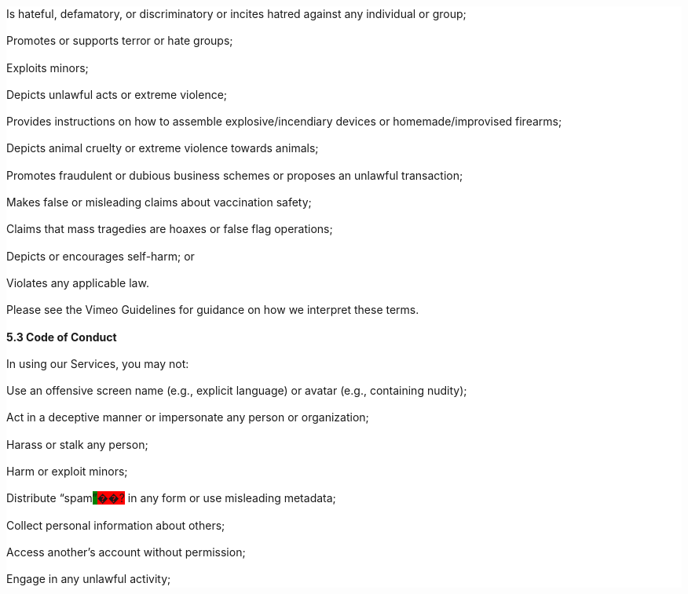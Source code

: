 
Is hateful, defamatory, or discriminatory or incites hatred against any individual or group;


Promotes or supports terror or hate groups;


Exploits minors;


Depicts unlawful acts or extreme violence;


Provides instructions on how to assemble explosive/incendiary devices or homemade/improvised firearms;


Depicts animal cruelty or extreme violence towards animals;


Promotes fraudulent or dubious business schemes or proposes an unlawful transaction;


Makes false or misleading claims about vaccination safety;


Claims that mass tragedies are hoaxes or false flag operations;


Depicts or encourages self-harm; or


Violates any applicable law.


<span style="background-color: green;">
</span>Please see the Vimeo Guidelines for guidance on how we interpret these terms.


**5.3 Code of Conduct**


<span style="background-color: red;">
</span>In using our Services, you may not:


Use an offensive screen name (e.g., explicit language) or avatar (e.g., containing nudity);


Act in a deceptive manner or impersonate any person or organization;


Harass or stalk any person;


Harm or exploit minors;


Distribute “spam<span style="background-color: green;">”</span><span style="background-color: red;">��?</span> in any form or use misleading metadata;


Collect personal information about others;


Access another’s account without permission;


Engage in any unlawful activity;

